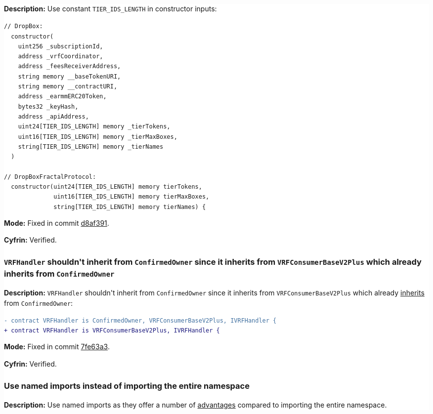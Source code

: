 **Description:** Use constant `TIER_IDS_LENGTH` in constructor inputs:
```solidity
// DropBox:
  constructor(
    uint256 _subscriptionId,
    address _vrfCoordinator,
    address _feesReceiverAddress,
    string memory __baseTokenURI,
    string memory __contractURI,
    address _earmmERC20Token,
    bytes32 _keyHash,
    address _apiAddress,
    uint24[TIER_IDS_LENGTH] memory _tierTokens,
    uint16[TIER_IDS_LENGTH] memory _tierMaxBoxes,
    string[TIER_IDS_LENGTH] memory _tierNames
  )

// DropBoxFractalProtocol:
  constructor(uint24[TIER_IDS_LENGTH] memory tierTokens,
              uint16[TIER_IDS_LENGTH] memory tierMaxBoxes,
              string[TIER_IDS_LENGTH] memory tierNames) {
```

**Mode:**
Fixed in commit [d8af391](https://github.com/Earnft/dropbox-smart-contracts/commit/d8af391035ca785e2c280de4577f79de2ffda59d).

**Cyfrin:** Verified.


### `VRFHandler` shouldn't inherit from `ConfirmedOwner` since it inherits from `VRFConsumerBaseV2Plus` which already inherits from `ConfirmedOwner`

**Description:** `VRFHandler` shouldn't inherit from `ConfirmedOwner` since it inherits from `VRFConsumerBaseV2Plus` which already [inherits](https://github.com/smartcontractkit/chainlink/blob/develop/contracts/src/v0.8/vrf/dev/VRFConsumerBaseV2Plus.sol#L101) from `ConfirmedOwner`:
```diff
- contract VRFHandler is ConfirmedOwner, VRFConsumerBaseV2Plus, IVRFHandler {
+ contract VRFHandler is VRFConsumerBaseV2Plus, IVRFHandler {
```

**Mode:**
Fixed in commit [7fe63a3](https://github.com/Earnft/dropbox-smart-contracts/commit/7fe63a32d61adf53ad722a24928f855b68626618).

**Cyfrin:** Verified.


### Use named imports instead of importing the entire namespace

**Description:** Use named imports as they offer a number of [advantages](https://ethereum.stackexchange.com/a/117173) compared to importing the entire namespace.
